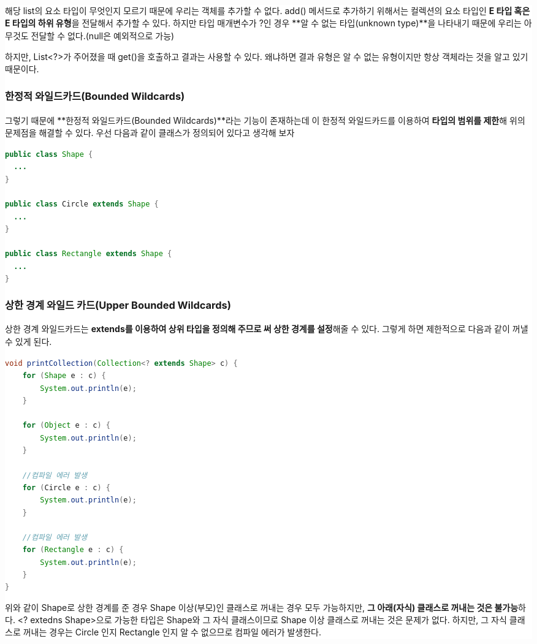해당 list의 요소 타입이 무엇인지 모르기 때문에 우리는 객체를 추가할 수 없다. add() 메서드로 추가하기 위해서는 컬렉션의 요소 타입인 **E 타입 혹은 E 타입의 하위 유형**을 전달해서 추가할 수 있다. 하지만 타입 매개변수가 ?인 경우 **알 수 없는 타입(unknown type)**을 나타내기 때문에 우리는 아무것도 전달할 수 없다.(null은 예외적으로 가능)

하지만, List<?>가 주어졌을 때 get()을 호출하고 결과는 사용할 수 있다. 왜냐하면 결과 유형은 알 수 없는 유형이지만 항상 객체라는 것을 알고 있기 때문이다.

### 한정적 와일드카드(Bounded Wildcards)

그렇기 때문에 **한정적 와일드카드(Bounded Wildcards)**라는 기능이 존재하는데 이 한정적 와일드카드를 이용하여 **타입의 범위를 제한**해 위의 문제점을 해결할 수 있다. 우선 다음과 같이 클래스가 정의되어 있다고 생각해 보자

```java
public class Shape {
  ...
}

public class Circle extends Shape {
  ...
}

public class Rectangle extends Shape {
  ...
}
```

### 상한 경계 와일드 카드(Upper Bounded Wildcards)

상한 경계 와일드카드는 **extends를 이용하여 상위 타입을 정의해 주므로 써 상한 경계를 설정**해줄 수 있다. 그렇게 하면 제한적으로 다음과 같이 꺼낼 수 있게 된다.

```java
void printCollection(Collection<? extends Shape> c) {
    for (Shape e : c) {
        System.out.println(e);
    }

    for (Object e : c) {
        System.out.println(e);
    }

    //컴파일 에러 발생
    for (Circle e : c) {
        System.out.println(e);
    }

    //컴파일 에러 발생
    for (Rectangle e : c) {
        System.out.println(e);
    }
}
```

위와 같이 Shape로 상한 경계를 준 경우 Shape 이상(부모)인 클래스로 꺼내는 경우 모두 가능하지만, **그 아래(자식) 클래스로 꺼내는 것은 불가능**하다. <? extedns Shape>으로 가능한 타입은 Shape와 그 자식 클래스이므로 Shape 이상 클래스로 꺼내는 것은 문제가 없다. 하지만, 그 자식 클래스로 꺼내는 경우는 Circle 인지 Rectangle 인지 알 수 없으므로 컴파일 에러가 발생한다.
